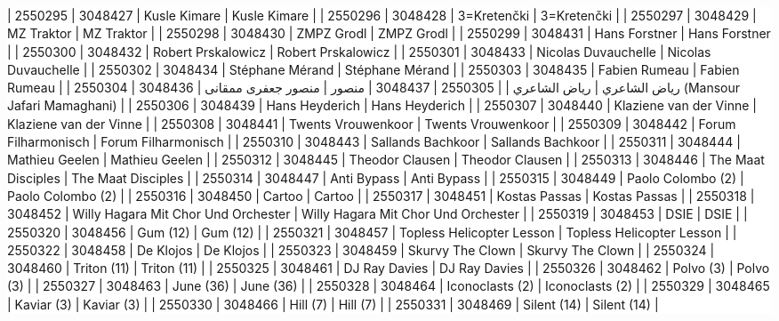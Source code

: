| 2550295 | 3048427 | Kusle Kimare | Kusle Kimare |
| 2550296 | 3048428 | 3=Kretenčki | 3=Kretenčki |
| 2550297 | 3048429 | MZ Traktor | MZ Traktor |
| 2550298 | 3048430 | ZMPZ Grodl | ZMPZ Grodl |
| 2550299 | 3048431 | Hans Forstner | Hans Forstner |
| 2550300 | 3048432 | Robert Prskalowicz | Robert Prskalowicz |
| 2550301 | 3048433 | Nicolas Duvauchelle | Nicolas Duvauchelle |
| 2550302 | 3048434 | Stéphane Mérand | Stéphane Mérand |
| 2550303 | 3048435 | Fabien Rumeau | Fabien Rumeau |
| 2550304 | 3048436 | رياض الشاعري | رياض الشاعري |
| 2550305 | 3048437 | منصور | منصور جعفری ممقانی (Mansour Jafari Mamaghani) |
| 2550306 | 3048439 | Hans Heyderich | Hans Heyderich |
| 2550307 | 3048440 | Klaziene van der Vinne | Klaziene van der Vinne |
| 2550308 | 3048441 | Twents Vrouwenkoor | Twents Vrouwenkoor |
| 2550309 | 3048442 | Forum Filharmonisch | Forum Filharmonisch |
| 2550310 | 3048443 | Sallands Bachkoor | Sallands Bachkoor |
| 2550311 | 3048444 | Mathieu Geelen | Mathieu Geelen |
| 2550312 | 3048445 | Theodor Clausen | Theodor Clausen |
| 2550313 | 3048446 | The Maat Disciples | The Maat Disciples |
| 2550314 | 3048447 | Anti Bypass | Anti Bypass |
| 2550315 | 3048449 | Paolo Colombo (2) | Paolo Colombo (2) |
| 2550316 | 3048450 | Cartoo | Cartoo |
| 2550317 | 3048451 | Kostas Passas | Kostas Passas |
| 2550318 | 3048452 | Willy Hagara Mit Chor Und Orchester | Willy Hagara Mit Chor Und Orchester |
| 2550319 | 3048453 | DSIE | DSIE |
| 2550320 | 3048456 | Gum (12) | Gum (12) |
| 2550321 | 3048457 | Topless Helicopter Lesson | Topless Helicopter Lesson |
| 2550322 | 3048458 | De Klojos | De Klojos |
| 2550323 | 3048459 | Skurvy The Clown | Skurvy The Clown |
| 2550324 | 3048460 | Triton (11) | Triton (11) |
| 2550325 | 3048461 | DJ Ray Davies | DJ Ray Davies |
| 2550326 | 3048462 | Polvo (3) | Polvo (3) |
| 2550327 | 3048463 | June (36) | June (36) |
| 2550328 | 3048464 | Iconoclasts (2) | Iconoclasts (2) |
| 2550329 | 3048465 | Kaviar (3) | Kaviar (3) |
| 2550330 | 3048466 | Hill (7) | Hill (7) |
| 2550331 | 3048469 | Silent (14) | Silent (14) |